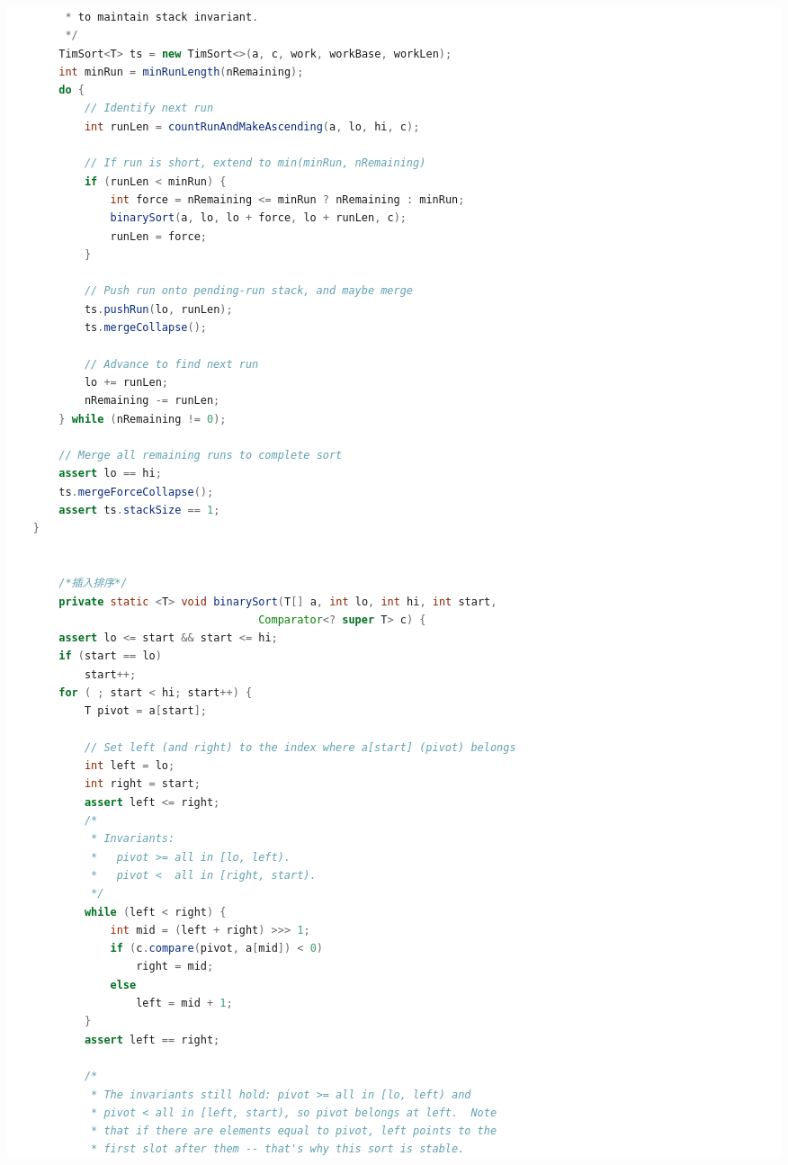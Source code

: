 ```java
         * to maintain stack invariant.
         */
        TimSort<T> ts = new TimSort<>(a, c, work, workBase, workLen);
        int minRun = minRunLength(nRemaining);
        do {
            // Identify next run
            int runLen = countRunAndMakeAscending(a, lo, hi, c);

            // If run is short, extend to min(minRun, nRemaining)
            if (runLen < minRun) {
                int force = nRemaining <= minRun ? nRemaining : minRun;
                binarySort(a, lo, lo + force, lo + runLen, c);
                runLen = force;
            }

            // Push run onto pending-run stack, and maybe merge
            ts.pushRun(lo, runLen);
            ts.mergeCollapse();

            // Advance to find next run
            lo += runLen;
            nRemaining -= runLen;
        } while (nRemaining != 0);

        // Merge all remaining runs to complete sort
        assert lo == hi;
        ts.mergeForceCollapse();
        assert ts.stackSize == 1;
    }
  
  
		/*插入排序*/
		private static <T> void binarySort(T[] a, int lo, int hi, int start,
                                       Comparator<? super T> c) {
        assert lo <= start && start <= hi;
        if (start == lo)
            start++;
        for ( ; start < hi; start++) {
            T pivot = a[start];

            // Set left (and right) to the index where a[start] (pivot) belongs
            int left = lo;
            int right = start;
            assert left <= right;
            /*
             * Invariants:
             *   pivot >= all in [lo, left).
             *   pivot <  all in [right, start).
             */
            while (left < right) {
                int mid = (left + right) >>> 1;
                if (c.compare(pivot, a[mid]) < 0)
                    right = mid;
                else
                    left = mid + 1;
            }
            assert left == right;

            /*
             * The invariants still hold: pivot >= all in [lo, left) and
             * pivot < all in [left, start), so pivot belongs at left.  Note
             * that if there are elements equal to pivot, left points to the
             * first slot after them -- that's why this sort is stable.
```